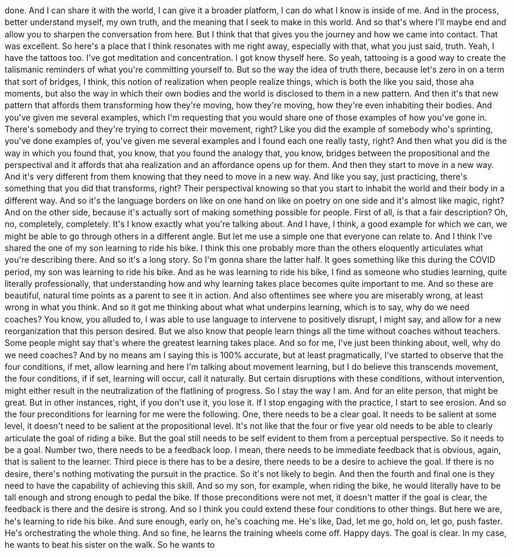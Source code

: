 done. And I can share it with the world, I can give it a broader platform, I can do what I know is inside of me. And in the process, better understand myself, my own truth, and the meaning that I seek to make in this world. And so that's where I'll maybe end and allow you to sharpen the conversation from here. But I think that that gives you the journey and how we came into contact. That was excellent. So here's a place that I think resonates with me right away, especially with that, what you just said, truth. Yeah, I have the tattoos too. I've got meditation and concentration. I got know thyself here. So yeah, tattooing is a good way to create the talismanic reminders of what you're committing yourself to. But so the way the idea of truth there, because let's zero in on a term that sort of bridges, I think, this notion of realization when people realize things, which is both the like you said, those aha moments, but also the way in which their own bodies and the world is disclosed to them in a new pattern. And then it's that new pattern that affords them transforming how they're moving, how they're moving, how they're even inhabiting their bodies. And you've given me several examples, which I'm requesting that you would share one of those examples of how you've gone in. There's somebody and they're trying to correct their movement, right? Like you did the example of somebody who's sprinting, you've done examples of, you've given me several examples and I found each one really tasty, right? And then what you did is the way in which you found that, you know, that you found the analogy that, you know, bridges between the propositional and the perspectival and it affords that aha realization and an affordance opens up for them. And then they start to move in a new way. And it's very different from them knowing that they need to move in a new way. And like you say, just practicing, there's something that you did that transforms, right? Their perspectival knowing so that you start to inhabit the world and their body in a different way. And so it's the language borders on like on one hand on like on poetry on one side and it's almost like magic, right? And on the other side, because it's actually sort of making something possible for people. First of all, is that a fair description? Oh, no, completely, completely. It's I know exactly what you're talking about. And I have, I think, a good example for which we can, we might be able to go through others in a different angle. But let me use a simple one that everyone can relate to. And I think I've shared the one of my son learning to ride his bike. I think this one probably more than the others eloquently articulates what you're describing there. And so it's a long story. So I'm gonna share the latter half. It goes something like this during the COVID period, my son was learning to ride his bike. And as he was learning to ride his bike, I find as someone who studies learning, quite literally professionally, that understanding how and why learning takes place becomes quite important to me. And so these are beautiful, natural time points as a parent to see it in action. And also oftentimes see where you are miserably wrong, at least wrong in what you think. And so it got me thinking about what what underpins learning, which is to say, why do we need coaches? You know, you alluded to, I was able to use language to intervene to positively disrupt, I might say, and allow for a new reorganization that this person desired. But we also know that people learn things all the time without coaches without teachers. Some people might say that's where the greatest learning takes place. And so for me, I've just been thinking about, well, why do we need coaches? And by no means am I saying this is 100% accurate, but at least pragmatically, I've started to observe that the four conditions, if met, allow learning and here I'm talking about movement learning, but I do believe this transcends movement, the four conditions, if if set, learning will occur, call it naturally. But certain disruptions with these conditions, without intervention, might either result in the neutralization of the flatlining of progress. So I stay the way I am. And for an elite person, that might be great. But in other instances, right, if you don't use it, you lose it. If I stop engaging with the practice, I start to see erosion. And so the four preconditions for learning for me were the following. One, there needs to be a clear goal. It needs to be salient at some level, it doesn't need to be salient at the propositional level. It's not like that the four or five year old needs to be able to clearly articulate the goal of riding a bike. But the goal still needs to be self evident to them from a perceptual perspective. So it needs to be a goal. Number two, there needs to be a feedback loop. I mean, there needs to be immediate feedback that is obvious, again, that is salient to the learner. Third piece is there has to be a desire, there needs to be a desire to achieve the goal. If there is no desire, there's nothing motivating the pursuit in the practice. So it's not likely to begin. And then the fourth and final one is they need to have the capability of achieving this skill. And so my son, for example, when riding the bike, he would literally have to be tall enough and strong enough to pedal the bike. If those preconditions were not met, it doesn't matter if the goal is clear, the feedback is there and the desire is strong. And so I think you could extend these four conditions to other things. But here we are, he's learning to ride his bike. And sure enough, early on, he's coaching me. He's like, Dad, let me go, hold on, let go, push faster. He's orchestrating the whole thing. And so fine, he learns the training wheels come off. Happy days. The goal is clear. In my case, he wants to beat his sister on the walk. So he wants to